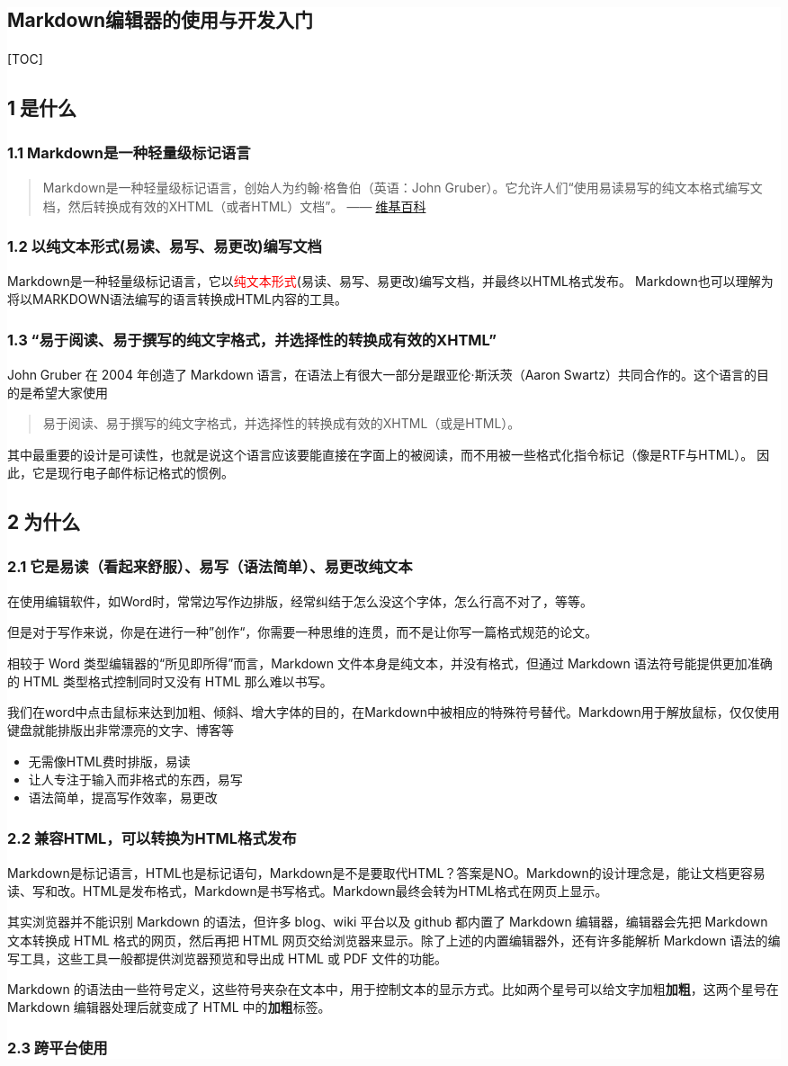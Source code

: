 
Markdown编辑器的使用与开发入门
----------

[TOC]

## 1 是什么

### 1.1 Markdown是一种轻量级标记语言

> Markdown是一种轻量级标记语言，创始人为约翰·格鲁伯（英语：John
> Gruber）。它允许人们“使用易读易写的纯文本格式编写文档，然后转换成有效的XHTML（或者HTML）文档”。
>—— [维基百科](https://zh.wikipedia.org/wiki/Markdown)

### 1.2 以纯文本形式(易读、易写、易更改)编写文档

Markdown是一种轻量级标记语言，它以<span style="color:red">纯文本形式</span>(易读、易写、易更改)编写文档，并最终以HTML格式发布。
Markdown也可以理解为将以MARKDOWN语法编写的语言转换成HTML内容的工具。

### 1.3 “易于阅读、易于撰写的纯文字格式，并选择性的转换成有效的XHTML”

John Gruber 在 2004 年创造了 Markdown 语言，在语法上有很大一部分是跟亚伦·斯沃茨（Aaron Swartz）共同合作的。这个语言的目的是希望大家使用

>易于阅读、易于撰写的纯文字格式，并选择性的转换成有效的XHTML（或是HTML）。

其中最重要的设计是可读性，也就是说这个语言应该要能直接在字面上的被阅读，而不用被一些格式化指令标记（像是RTF与HTML）。 因此，它是现行电子邮件标记格式的惯例。

## 2 为什么

### 2.1 它是易读（看起来舒服）、易写（语法简单）、易更改纯文本

在使用编辑软件，如Word时，常常边写作边排版，经常纠结于怎么没这个字体，怎么行高不对了，等等。

但是对于写作来说，你是在进行一种”创作“，你需要一种思维的连贯，而不是让你写一篇格式规范的论文。

相较于 Word 类型编辑器的“所见即所得”而言，Markdown 文件本身是纯文本，并没有格式，但通过 Markdown 语法符号能提供更加准确的 HTML 类型格式控制同时又没有 HTML 那么难以书写。

我们在word中点击鼠标来达到加粗、倾斜、增大字体的目的，在Markdown中被相应的特殊符号替代。Markdown用于解放鼠标，仅仅使用键盘就能排版出非常漂亮的文字、博客等

 - 无需像HTML费时排版，易读
 - 让人专注于输入而非格式的东西，易写
 - 语法简单，提高写作效率，易更改

### 2.2 兼容HTML，可以转换为HTML格式发布

Markdown是标记语言，HTML也是标记语句，Markdown是不是要取代HTML？答案是NO。Markdown的设计理念是，能让文档更容易读、写和改。HTML是发布格式，Markdown是书写格式。Markdown最终会转为HTML格式在网页上显示。

其实浏览器并不能识别 Markdown 的语法，但许多 blog、wiki 平台以及 github 都内置了 Markdown 编辑器，编辑器会先把 Markdown 文本转换成 HTML 格式的网页，然后再把 HTML 网页交给浏览器来显示。除了上述的内置编辑器外，还有许多能解析 Markdown 语法的编写工具，这些工具一般都提供浏览器预览和导出成 HTML 或 PDF 文件的功能。

Markdown 的语法由一些符号定义，这些符号夹杂在文本中，用于控制文本的显示方式。比如两个星号可以给文字加粗**加粗**，这两个星号在 Markdown 编辑器处理后就变成了 HTML 中的<strong>加粗</strong>标签。

### 2.3 跨平台使用<a id="2.3"></a>


[1]: http://www.cnblogs.com/ "链接title"
[2]: http://www.cnblogs.com/ "链接title"
